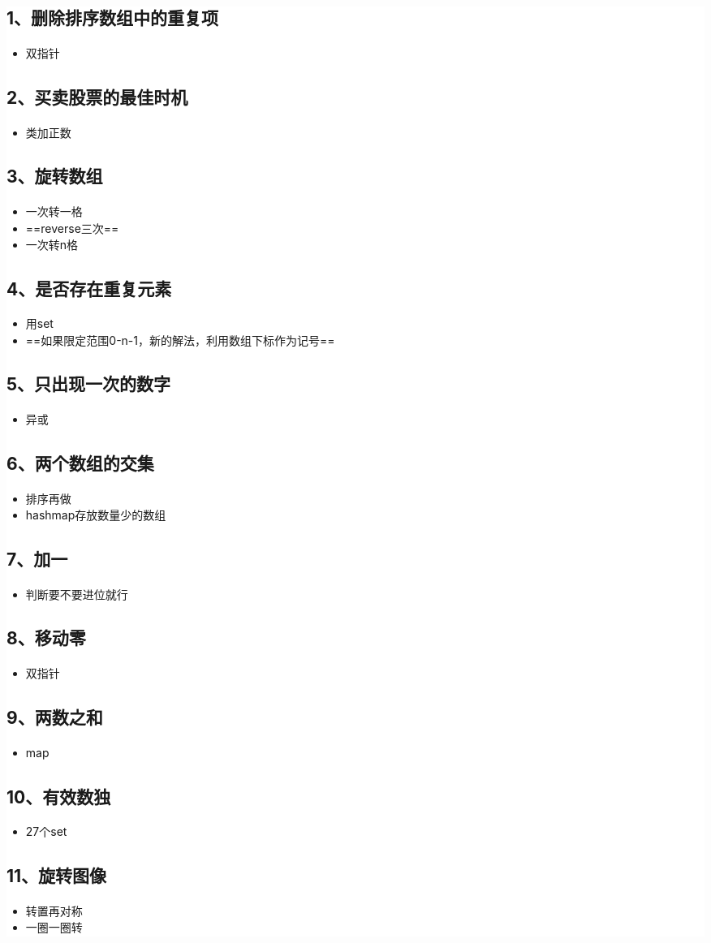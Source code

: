 ## 1、删除排序数组中的重复项

- 双指针

## 2、买卖股票的最佳时机

- 类加正数

## 3、旋转数组

- 一次转一格
- ==reverse三次==
- 一次转n格

## 4、是否存在重复元素

- 用set
- ==如果限定范围0-n-1，新的解法，利用数组下标作为记号==

## 5、只出现一次的数字

- 异或

## 6、两个数组的交集

- 排序再做
- hashmap存放数量少的数组

## 7、加一

- 判断要不要进位就行

## 8、移动零

- 双指针

## 9、两数之和

- map

## 10、有效数独

- 27个set

## 11、旋转图像

- 转置再对称
- 一圈一圈转
